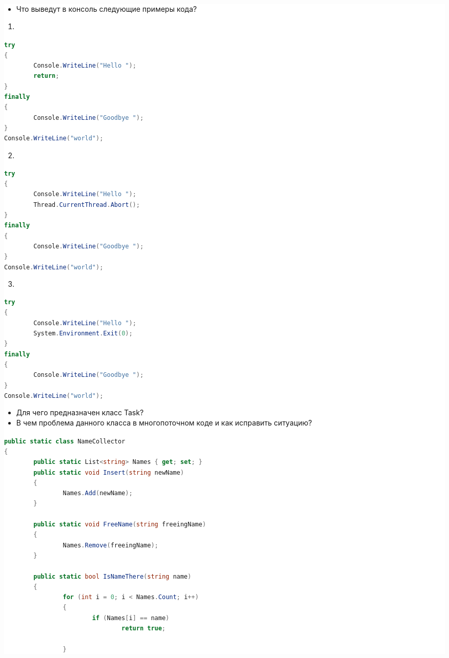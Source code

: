 * Что выведут в консоль следующие примеры кода?
1.
```c#
try
{
        Console.WriteLine("Hello ");
        return;
}
finally
{
        Console.WriteLine("Goodbye ");
}
Console.WriteLine("world");
```
2.
```c#
try
{
        Console.WriteLine("Hello ");
        Thread.CurrentThread.Abort();
}
finally
{
        Console.WriteLine("Goodbye ");
}
Console.WriteLine("world");
```
3.
```c#
try
{
        Console.WriteLine("Hello ");
        System.Environment.Exit(0);
}
finally
{
        Console.WriteLine("Goodbye ");
}
Console.WriteLine("world");
```
 

* Для чего предназначен класс  Task?
* В чем проблема данного класса в многопоточном коде и как исправить ситуацию?
```c#
public static class NameCollector
{
        public static List<string> Names { get; set; }
        public static void Insert(string newName)
        {
                Names.Add(newName);
        }

        public static void FreeName(string freeingName)
        {
                Names.Remove(freeingName);
        }

        public static bool IsNameThere(string name)
        {
                for (int i = 0; i < Names.Count; i++)
                {
                        if (Names[i] == name)
                                return true;

                }
```